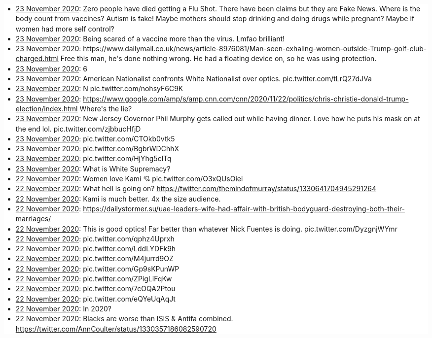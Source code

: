 * [23 November 2020](https://web.archive.org/web/20201123181813/https://twitter.com/Rumples42296282/status/1330936104774750210): Zero people have died getting a Flu Shot. There have been claims but they are Fake News.   Where is the body count from vaccines?   Autism is fake! Maybe mothers should stop drinking and doing drugs while pregnant? Maybe if women had more self control?
* [23 November 2020](https://web.archive.org/web/20201123171850/https://twitter.com/Rumples42296282/status/1330920378429009923): Being scared of a vaccine more than the virus.   Lmfao brilliant!
* [23 November 2020](https://web.archive.org/web/20201123162123/https://twitter.com/Rumples42296282/status/1330898570208305152): https://www.dailymail.co.uk/news/article-8976081/Man-seen-exhaling-women-outside-Trump-golf-club-charged.html   Free this man, he's done nothing wrong. He had a floating device on, so he was using protection.
* [23 November 2020](https://web.archive.org/web/20201123155451/https://twitter.com/Rumples42296282/status/1330895672132964353): 6
* [23 November 2020](https://web.archive.org/web/20201123160626/https://twitter.com/Rumples42296282/status/1330895520055898112): American Nationalist confronts White Nationalist over optics. pic.twitter.com/tLrQ27dJVa
* [23 November 2020](https://web.archive.org/web/20201123131426/https://twitter.com/Rumples42296282/status/1330861560525443072): N pic.twitter.com/nohsyF6C9K
* [23 November 2020](https://web.archive.org/web/20201123034725/https://twitter.com/Rumples42296282/status/1330719010481115136): https://www.google.com/amp/s/amp.cnn.com/cnn/2020/11/22/politics/chris-christie-donald-trump-election/index.html   Where's the lie?
* [23 November 2020](https://web.archive.org/web/20201123033621/https://twitter.com/Rumples42296282/status/1330716022970716160): New Jersey Governor Phil Murphy gets called out while having dinner. Love how he puts his mask on at the end lol. pic.twitter.com/zjbbucHfjD
* [23 November 2020](https://web.archive.org/web/20201123033148/https://twitter.com/Rumples42296282/status/1330714772669665281): pic.twitter.com/CTOkb0vtk5
* [23 November 2020](https://web.archive.org/web/20201123023713/https://twitter.com/Rumples42296282/status/1330700934402469889): pic.twitter.com/BgbrWDChhX
* [23 November 2020](https://web.archive.org/web/20201123011754/https://twitter.com/Rumples42296282/status/1330681648178982912): pic.twitter.com/HjYhg5clTq
* [23 November 2020](https://web.archive.org/web/20201123003249/https://twitter.com/Rumples42296282/status/1330669351750537219): What is White Supremacy?
* [22 November 2020](https://web.archive.org/web/20201122232648/https://twitter.com/Rumples42296282/status/1330653700638040067): Women love Kami 💘 pic.twitter.com/O3xQUsOiei
* [22 November 2020](https://web.archive.org/web/20201122224517/https://twitter.com/Rumples42296282/status/1330643357266276352): What hell is going on? https://twitter.com/themindofmurray/status/1330641704945291264
* [22 November 2020](https://web.archive.org/web/20201122224803/https://twitter.com/Rumples42296282/status/1330643239918055430): Kami is much better. 4x the size audience.
* [22 November 2020](https://web.archive.org/web/20201122224240/https://twitter.com/Rumples42296282/status/1330642649691410441): https://dailystormer.su/uae-leaders-wife-had-affair-with-british-bodyguard-destroying-both-their-marriages/
* [22 November 2020](https://web.archive.org/web/20201122213710/https://twitter.com/Rumples42296282/status/1330625806217916416): This is good optics! Far better than whatever Nick Fuentes is doing. pic.twitter.com/DyzgnjWYmr
* [22 November 2020](https://web.archive.org/web/20201122191120/https://twitter.com/Rumples42296282/status/1330582078321287169): pic.twitter.com/qphz4Uprxh
* [22 November 2020](https://web.archive.org/web/20201122181030/https://twitter.com/Rumples42296282/status/1330572439802310656): pic.twitter.com/LddLYDFk9h
* [22 November 2020](https://web.archive.org/web/20201122191937/https://twitter.com/Rumples42296282/status/1330570870167908353): pic.twitter.com/M4jurrd9OZ
* [22 November 2020](https://web.archive.org/web/20201122162947/https://twitter.com/Rumples42296282/status/1330546022322462720): pic.twitter.com/Gp9sKPunWP
* [22 November 2020](https://web.archive.org/web/20201122143712/https://twitter.com/Rumples42296282/status/1330518773196087296): pic.twitter.com/ZPigLiFqKw
* [22 November 2020](https://web.archive.org/web/20201122132715/https://twitter.com/Rumples42296282/status/1330500967658348548): pic.twitter.com/7cOQA2Ptou
* [22 November 2020](https://web.archive.org/web/20201122132715/https://twitter.com/Rumples42296282/status/1330500967658348548): pic.twitter.com/eQYeUqAqJt
* [22 November 2020](https://web.archive.org/web/20201122035645/https://twitter.com/Rumples42296282/status/1330359322996518912): In 2020?
* [22 November 2020](https://web.archive.org/web/20201122035730/https://twitter.com/Rumples42296282/status/1330359040334061568): Blacks are worse than ISIS & Antifa combined. https://twitter.com/AnnCoulter/status/1330357186082590720